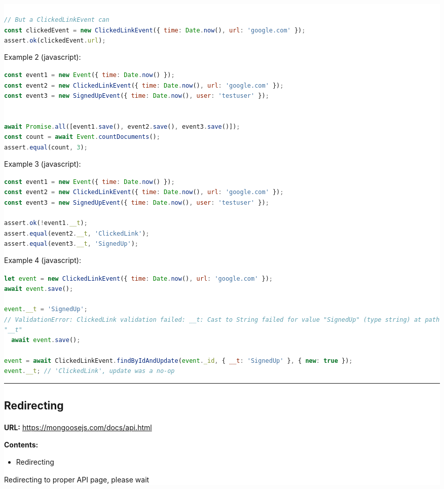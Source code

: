 ```javascript

// But a ClickedLinkEvent can
const clickedEvent = new ClickedLinkEvent({ time: Date.now(), url: 'google.com' });
assert.ok(clickedEvent.url);
```

Example 2 (javascript):
```javascript
const event1 = new Event({ time: Date.now() });
const event2 = new ClickedLinkEvent({ time: Date.now(), url: 'google.com' });
const event3 = new SignedUpEvent({ time: Date.now(), user: 'testuser' });


await Promise.all([event1.save(), event2.save(), event3.save()]);
const count = await Event.countDocuments();
assert.equal(count, 3);
```

Example 3 (javascript):
```javascript
const event1 = new Event({ time: Date.now() });
const event2 = new ClickedLinkEvent({ time: Date.now(), url: 'google.com' });
const event3 = new SignedUpEvent({ time: Date.now(), user: 'testuser' });

assert.ok(!event1.__t);
assert.equal(event2.__t, 'ClickedLink');
assert.equal(event3.__t, 'SignedUp');
```

Example 4 (javascript):
```javascript
let event = new ClickedLinkEvent({ time: Date.now(), url: 'google.com' });
await event.save();

event.__t = 'SignedUp';
// ValidationError: ClickedLink validation failed: __t: Cast to String failed for value "SignedUp" (type string) at path "__t"
  await event.save();

event = await ClickedLinkEvent.findByIdAndUpdate(event._id, { __t: 'SignedUp' }, { new: true });
event.__t; // 'ClickedLink', update was a no-op
```

---

## Redirecting

**URL:** https://mongoosejs.com/docs/api.html

**Contents:**
- Redirecting

Redirecting to proper API page, please wait
